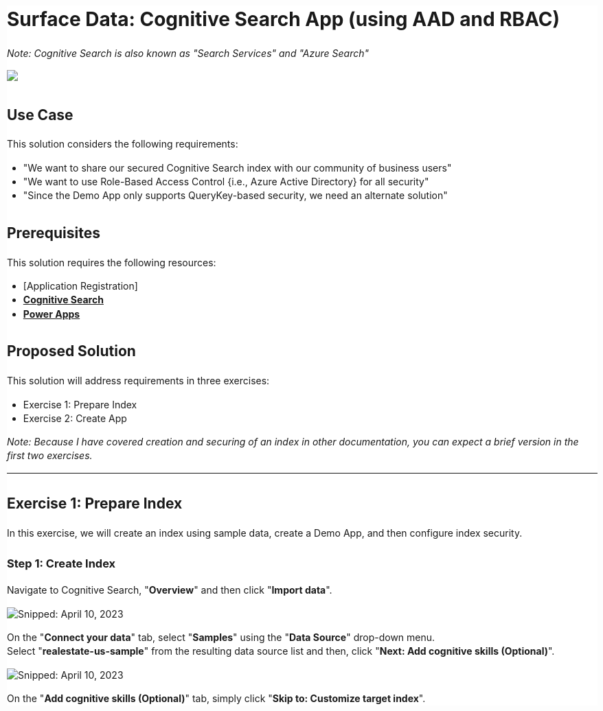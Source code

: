 # Surface Data: Cognitive Search App (using AAD and RBAC)
_Note: Cognitive Search is also known as "Search Services" and "Azure Search"_

<img src="https://user-images.githubusercontent.com/44923999/230908250-3724404b-8aff-4ce5-9e2d-315db10c27eb.png" width="1000" />

## Use Case
This solution considers the following requirements:

* "We want to share our secured Cognitive Search index with our community of business users"
* "We want to use Role-Based Access Control {i.e., Azure Active Directory} for all security"
* "Since the Demo App only supports QueryKey-based security, we need an alternate solution"

## Prerequisites
This solution requires the following resources:

* [Application Registration]
* [**Cognitive Search**](https://azure.microsoft.com/en-us/products/search)
* [**Power Apps**](https://powerapps.microsoft.com/en-us/)

## Proposed Solution
This solution will address requirements in three exercises:

* Exercise 1: Prepare Index
* Exercise 2: Create App

_Note: Because I have covered creation and securing of an index in other documentation, you can expect a brief version in the first two exercises._

-----

## Exercise 1: Prepare Index
In this exercise, we will create an index using sample data, create a Demo App, and then configure index security.

### Step 1: Create Index

Navigate to Cognitive Search, "**Overview**" and then click "**Import data**".

<img src="https://user-images.githubusercontent.com/44923999/230911383-a7135ef7-65e2-45e7-bb4f-38f5addaa8e9.png" width="800" title="Snipped: April 10, 2023" />

On the "**Connect your data**" tab, select "**Samples**" using the "**Data Source**" drop-down menu.<br>
Select "**realestate-us-sample**" from the resulting data source list and then, click "**Next: Add cognitive skills (Optional)**".

<img src="https://user-images.githubusercontent.com/44923999/230911764-3ed44b43-4673-416b-9882-87b809e957cd.png" width="800" title="Snipped: April 10, 2023" />

On the "**Add cognitive skills (Optional)**" tab, simply click "**Skip to: Customize target index**".
